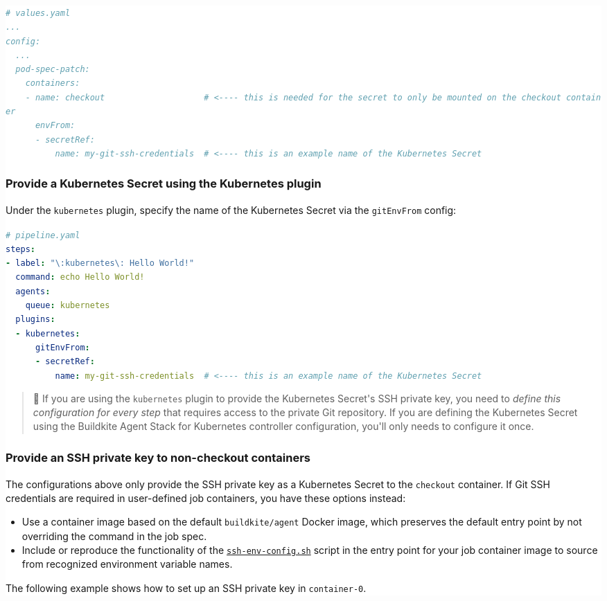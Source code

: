 ```yaml
# values.yaml
...
config:
  ...
  pod-spec-patch:
    containers:
    - name: checkout                    # <---- this is needed for the secret to only be mounted on the checkout container
      envFrom:
      - secretRef:
          name: my-git-ssh-credentials  # <---- this is an example name of the Kubernetes Secret
```

### Provide a Kubernetes Secret using the Kubernetes plugin

Under the `kubernetes` plugin, specify the name of the Kubernetes Secret via the `gitEnvFrom` config:

```yaml
# pipeline.yaml
steps:
- label: "\:kubernetes\: Hello World!"
  command: echo Hello World!
  agents:
    queue: kubernetes
  plugins:
  - kubernetes:
      gitEnvFrom:
      - secretRef:
          name: my-git-ssh-credentials  # <---- this is an example name of the Kubernetes Secret
```

> 📘
> If you are using the `kubernetes` plugin to provide the Kubernetes Secret's SSH private key, you need to _define this configuration for every step_ that requires access to the private Git repository.
> If you are defining the Kubernetes Secret using the Buildkite Agent Stack for Kubernetes controller configuration, you'll only needs to configure it once.

### Provide an SSH private key to non-checkout containers

The configurations above only provide the SSH private key as a Kubernetes Secret to the `checkout` container. If Git SSH credentials are required in user-defined job containers, you have these options instead:

- Use a container image based on the default `buildkite/agent` Docker image, which preserves the default entry point by not overriding the command in the job spec.
- Include or reproduce the functionality of the [`ssh-env-config.sh`](https://github.com/buildkite/docker-ssh-env-config/blob/-/ssh-env-config.sh) script in the entry point for your job container image to source from recognized environment variable names.

The following example shows how to set up an SSH private key in `container-0`.
